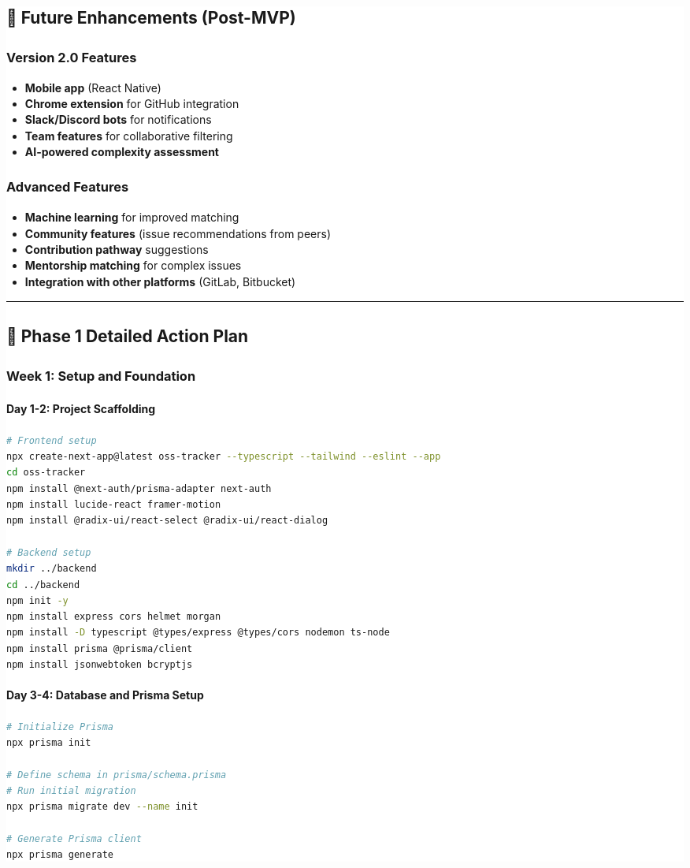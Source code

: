 
## 🔄 Future Enhancements (Post-MVP)

### Version 2.0 Features
- **Mobile app** (React Native)
- **Chrome extension** for GitHub integration
- **Slack/Discord bots** for notifications
- **Team features** for collaborative filtering
- **AI-powered complexity assessment**

### Advanced Features
- **Machine learning** for improved matching
- **Community features** (issue recommendations from peers)
- **Contribution pathway** suggestions
- **Mentorship matching** for complex issues
- **Integration with other platforms** (GitLab, Bitbucket)

---

## 📝 Phase 1 Detailed Action Plan

### Week 1: Setup and Foundation

#### Day 1-2: Project Scaffolding
```bash
# Frontend setup
npx create-next-app@latest oss-tracker --typescript --tailwind --eslint --app
cd oss-tracker
npm install @next-auth/prisma-adapter next-auth
npm install lucide-react framer-motion
npm install @radix-ui/react-select @radix-ui/react-dialog

# Backend setup  
mkdir ../backend
cd ../backend
npm init -y
npm install express cors helmet morgan
npm install -D typescript @types/express @types/cors nodemon ts-node
npm install prisma @prisma/client
npm install jsonwebtoken bcryptjs
```

#### Day 3-4: Database and Prisma Setup
```bash
# Initialize Prisma
npx prisma init

# Define schema in prisma/schema.prisma
# Run initial migration
npx prisma migrate dev --name init

# Generate Prisma client
npx prisma generate
```
